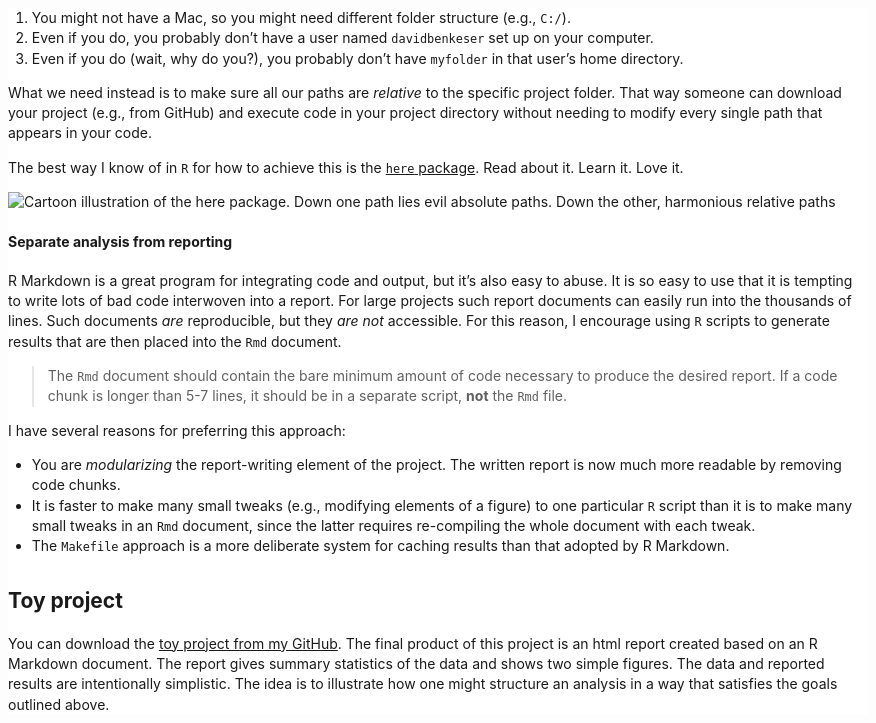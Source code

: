 1.  You might not have a Mac, so you might need different folder
    structure (e.g., `C:/`).
2.  Even if you do, you probably don’t have a user named `davidbenkeser`
    set up on your computer.
3.  Even if you do (wait, why do you?), you probably don’t have
    `myfolder` in that user’s home directory.

What we need instead is to make sure all our paths are *relative* to the
specific project folder. That way someone can download your project
(e.g., from GitHub) and execute code in your project directory without
needing to modify every single path that appears in your code.

The best way I know of in `R` for how to achieve this is the [`here`
package](https://here.r-lib.org/). Read about it. Learn it. Love it.

![Cartoon illustration of the here package. Down one path lies evil
absolute paths. Down the other, harmonious relative
paths](https://raw.githubusercontent.com/allisonhorst/stats-illustrations/master/rstats-artwork/here.png)

#### Separate analysis from reporting

R Markdown is a great program for integrating code and output, but it’s
also easy to abuse. It is so easy to use that it is tempting to write
lots of bad code interwoven into a report. For large projects such
report documents can easily run into the thousands of lines. Such
documents *are* reproducible, but they *are not* accessible. For this
reason, I encourage using `R` scripts to generate results that are then
placed into the `Rmd` document.

> The `Rmd` document should contain the bare minimum amount of code
> necessary to produce the desired report. If a code chunk is longer
> than 5-7 lines, it should be in a separate script, **not** the `Rmd`
> file.

I have several reasons for preferring this approach:

  - You are *modularizing* the report-writing element of the project.
    The written report is now much more readable by removing code
    chunks.
  - It is faster to make many small tweaks (e.g., modifying elements of
    a figure) to one particular `R` script than it is to make many small
    tweaks in an `Rmd` document, since the latter requires re-compiling
    the whole document with each tweak.
  - The `Makefile` approach is a more deliberate system for caching
    results than that adopted by R Markdown.

## Toy project

You can download the [toy project from my
GitHub](https://raw.githubusercontent.com/benkeser/davidbphd_blog/main/20201229/toy_project.zip).
The final product of this project is an html report created based on an
R Markdown document. The report gives summary statistics of the data and
shows two simple figures. The data and reported results are
intentionally simplistic. The idea is to illustrate how one might
structure an analysis in a way that satisfies the goals outlined above.
